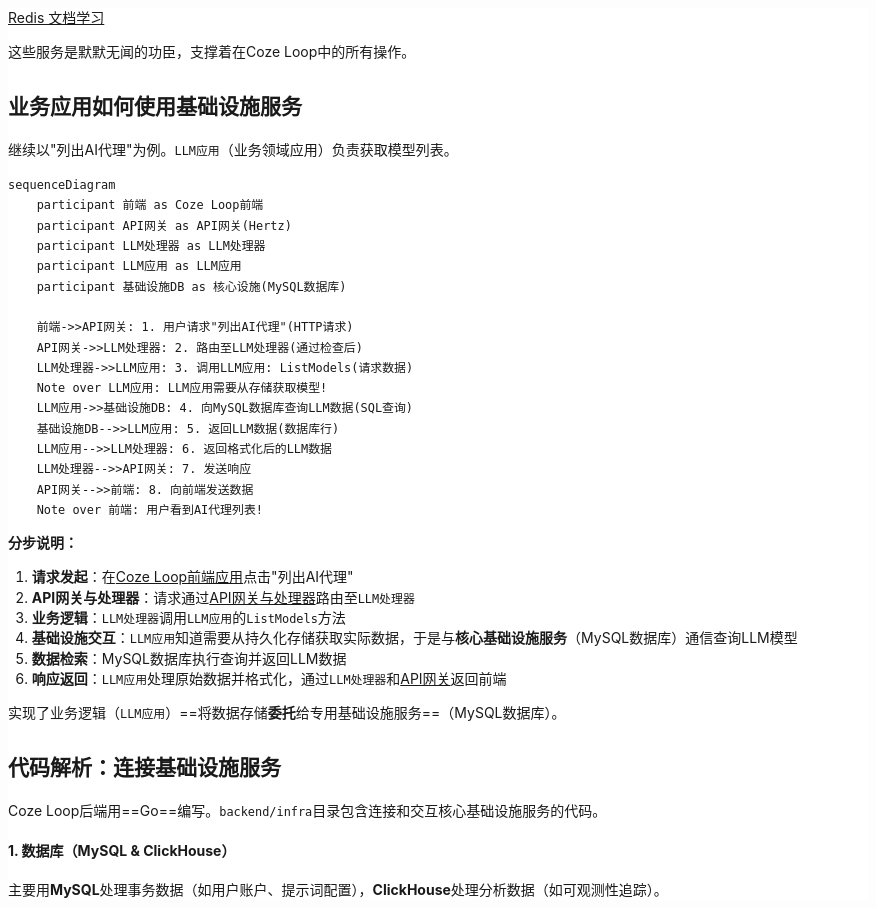[Redis 文档学习](https://blog.csdn.net/2301_80171004/category_12835991.html?spm=1001.2014.3001.5482)

这些服务是默默无闻的功臣，支撑着在Coze Loop中的所有操作。

## 业务应用如何使用基础设施服务

继续以"列出AI代理"为例。`LLM应用`（业务领域应用）负责获取模型列表。

```mermaid
sequenceDiagram
    participant 前端 as Coze Loop前端
    participant API网关 as API网关(Hertz)
    participant LLM处理器 as LLM处理器
    participant LLM应用 as LLM应用
    participant 基础设施DB as 核心设施(MySQL数据库)

    前端->>API网关: 1. 用户请求"列出AI代理"(HTTP请求)
    API网关->>LLM处理器: 2. 路由至LLM处理器(通过检查后)
    LLM处理器->>LLM应用: 3. 调用LLM应用: ListModels(请求数据)
    Note over LLM应用: LLM应用需要从存储获取模型!
    LLM应用->>基础设施DB: 4. 向MySQL数据库查询LLM数据(SQL查询)
    基础设施DB-->>LLM应用: 5. 返回LLM数据(数据库行)
    LLM应用-->>LLM处理器: 6. 返回格式化后的LLM数据
    LLM处理器-->>API网关: 7. 发送响应
    API网关-->>前端: 8. 向前端发送数据
    Note over 前端: 用户看到AI代理列表!
```

**分步说明：**

1. **请求发起**：在[Coze Loop前端应用](01_cozeloop_frontend_application_.md)点击"列出AI代理"
2. **API网关与处理器**：请求通过[API网关与处理器](02_api_gateway___handlers_.md)路由至`LLM处理器`
3. **业务逻辑**：`LLM处理器`调用`LLM应用`的`ListModels`方法
4. **基础设施交互**：`LLM应用`知道需要从持久化存储获取实际数据，于是与**核心基础设施服务**（MySQL数据库）通信查询LLM模型
5. **数据检索**：MySQL数据库执行查询并返回LLM数据
6. **响应返回**：`LLM应用`处理原始数据并格式化，通过`LLM处理器`和[API网关](02_api_gateway___handlers_.md)返回前端

实现了业务逻辑（`LLM应用`）==将数据存储**委托**给专用基础设施服务==（MySQL数据库）。

## 代码解析：连接基础设施服务

Coze Loop后端用==Go==编写。`backend/infra`目录包含连接和交互核心基础设施服务的代码。

#### 1. 数据库（MySQL & ClickHouse）

主要用**MySQL**处理事务数据（如用户账户、提示词配置），**ClickHouse**处理分析数据（如可观测性追踪）。
